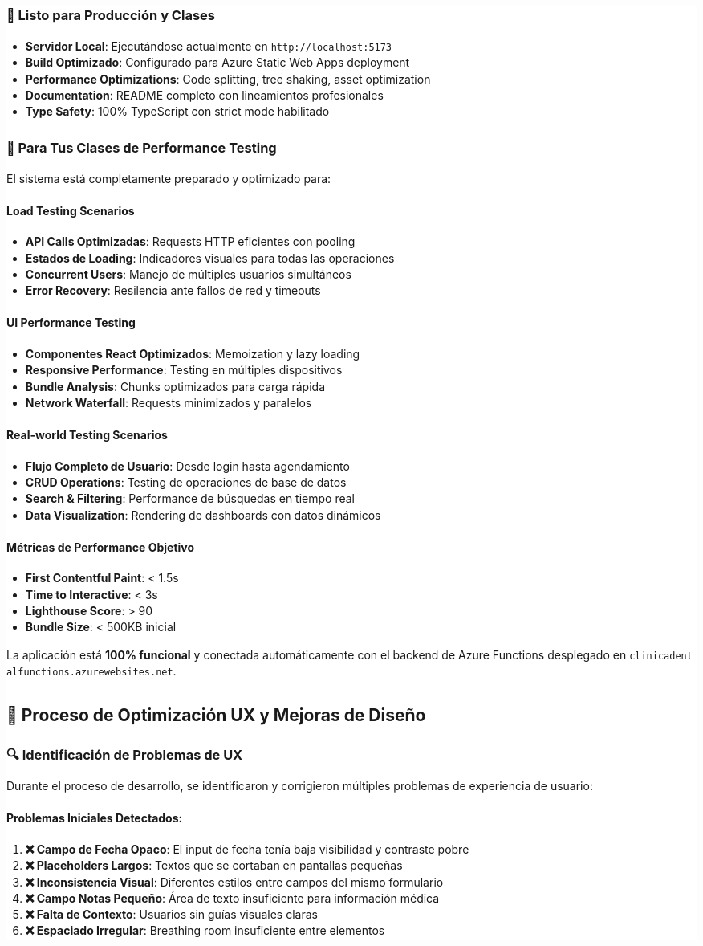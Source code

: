 ### 🚀 Listo para Producción y Clases
- **Servidor Local**: Ejecutándose actualmente en `http://localhost:5173`
- **Build Optimizado**: Configurado para Azure Static Web Apps deployment
- **Performance Optimizations**: Code splitting, tree shaking, asset optimization
- **Documentation**: README completo con lineamientos profesionales
- **Type Safety**: 100% TypeScript con strict mode habilitado

### 🎯 Para Tus Clases de Performance Testing

El sistema está completamente preparado y optimizado para:

#### **Load Testing Scenarios**
- **API Calls Optimizadas**: Requests HTTP eficientes con pooling
- **Estados de Loading**: Indicadores visuales para todas las operaciones
- **Concurrent Users**: Manejo de múltiples usuarios simultáneos
- **Error Recovery**: Resilencia ante fallos de red y timeouts

#### **UI Performance Testing**
- **Componentes React Optimizados**: Memoization y lazy loading
- **Responsive Performance**: Testing en múltiples dispositivos
- **Bundle Analysis**: Chunks optimizados para carga rápida
- **Network Waterfall**: Requests minimizados y paralelos

#### **Real-world Testing Scenarios**
- **Flujo Completo de Usuario**: Desde login hasta agendamiento
- **CRUD Operations**: Testing de operaciones de base de datos
- **Search & Filtering**: Performance de búsquedas en tiempo real
- **Data Visualization**: Rendering de dashboards con datos dinámicos

#### **Métricas de Performance Objetivo**
- **First Contentful Paint**: < 1.5s
- **Time to Interactive**: < 3s  
- **Lighthouse Score**: > 90
- **Bundle Size**: < 500KB inicial

La aplicación está **100% funcional** y conectada automáticamente con el backend de Azure Functions desplegado en `clinicadentalfunctions.azurewebsites.net`.

## 🎨 Proceso de Optimización UX y Mejoras de Diseño

### 🔍 **Identificación de Problemas de UX**
Durante el proceso de desarrollo, se identificaron y corrigieron múltiples problemas de experiencia de usuario:

#### **Problemas Iniciales Detectados:**
1. **❌ Campo de Fecha Opaco**: El input de fecha tenía baja visibilidad y contraste pobre
2. **❌ Placeholders Largos**: Textos que se cortaban en pantallas pequeñas
3. **❌ Inconsistencia Visual**: Diferentes estilos entre campos del mismo formulario
4. **❌ Campo Notas Pequeño**: Área de texto insuficiente para información médica
5. **❌ Falta de Contexto**: Usuarios sin guías visuales claras
6. **❌ Espaciado Irregular**: Breathing room insuficiente entre elementos
